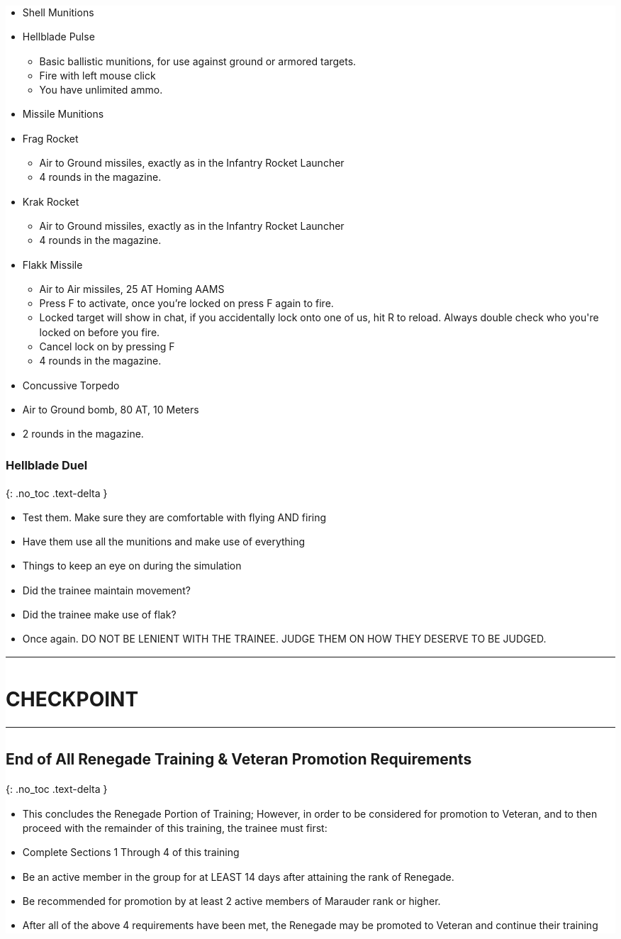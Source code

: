 + Shell Munitions
 + Hellblade Pulse
   + Basic ballistic munitions, for use against ground or armored targets.
   + Fire with left mouse click
   + You have unlimited ammo.


+ Missile Munitions
 + Frag Rocket
   + Air to Ground missiles, exactly as in the Infantry Rocket Launcher
   + 4 rounds in the magazine.
 + Krak Rocket
   + Air to Ground missiles, exactly as in the Infantry Rocket Launcher
   + 4 rounds in the magazine.
 + Flakk Missile
   + Air to Air missiles, 25 AT Homing AAMS
   + Press F to activate, once you’re locked on press F again to fire.
   + Locked target will show in chat, if you accidentally lock onto one of us, hit R to reload. Always double check who you're locked on before you fire.
   + Cancel lock on by pressing F
   + 4 rounds in the magazine.
  + Concussive Torpedo
   + Air to Ground bomb, 80 AT, 10 Meters
   + 2 rounds in the magazine.

### Hellblade Duel
{: .no_toc .text-delta }

+ Test them. Make sure they are comfortable with flying AND firing
 + Have them use all the munitions and make use of everything


+ Things to keep an eye on during the simulation
 + Did the trainee maintain movement?
 + Did the trainee make use of flak?


+ Once again. DO NOT BE LENIENT WITH THE TRAINEE. JUDGE THEM ON HOW THEY DESERVE TO BE JUDGED.

---
# CHECKPOINT
---

## End of All Renegade Training & Veteran Promotion Requirements
{: .no_toc .text-delta }

+ This concludes the Renegade Portion of Training; However, in order to be considered for promotion to Veteran, and to then proceed with the remainder of this training, the trainee must first:
 + Complete Sections 1 Through 4 of this training
 + Be an active member in the group for at LEAST 14 days after attaining the rank of Renegade.
 + Be recommended for promotion by at least 2 active members of Marauder rank or higher.


+ After all of the above 4 requirements have been met, the Renegade may be promoted to Veteran and continue their training
